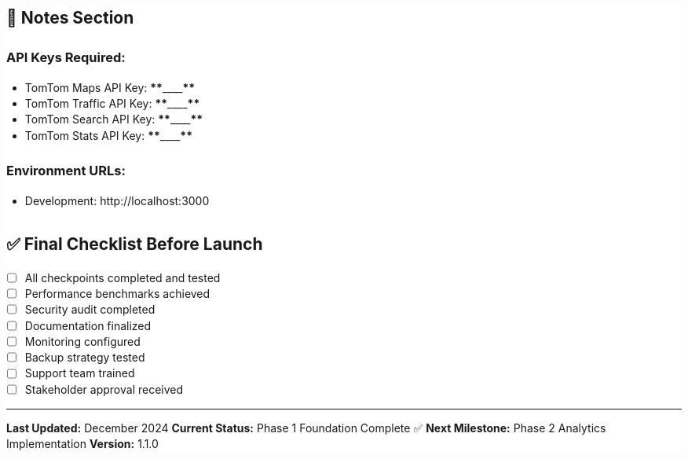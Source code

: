 
## 📝 Notes Section

### API Keys Required:

- TomTom Maps API Key: **\*\***\_\_\_\_**\*\***
- TomTom Traffic API Key: **\*\***\_\_\_\_**\*\***
- TomTom Search API Key: **\*\***\_\_\_\_**\*\***
- TomTom Stats API Key: **\*\***\_\_\_\_**\*\***

### Environment URLs:

- Development: http://localhost:3000

## ✅ Final Checklist Before Launch

- [ ] All checkpoints completed and tested
- [ ] Performance benchmarks achieved
- [ ] Security audit completed
- [ ] Documentation finalized
- [ ] Monitoring configured
- [ ] Backup strategy tested
- [ ] Support team trained
- [ ] Stakeholder approval received

---

**Last Updated:** December 2024
**Current Status:** Phase 1 Foundation Complete ✅
**Next Milestone:** Phase 2 Analytics Implementation
**Version:** 1.1.0
